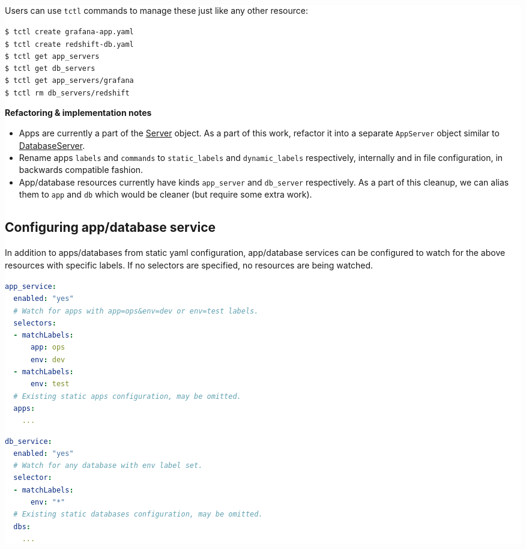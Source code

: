 Users can use `tctl` commands to manage these just like any other resource:

```bash
$ tctl create grafana-app.yaml
$ tctl create redshift-db.yaml
$ tctl get app_servers
$ tctl get db_servers
$ tctl get app_servers/grafana
$ tctl rm db_servers/redshift
```

**Refactoring & implementation notes**

- Apps are currently a part of the [Server](https://github.com/gravitational/teleport/blob/v7.0.0-dev.9/api/types/types.proto#L232)
  object. As a part of this work, refactor it into a separate `AppServer` object
  similar to [DatabaseServer](https://github.com/gravitational/teleport/blob/v7.0.0-dev.9/api/types/databaseserver.go).
- Rename apps `labels` and `commands` to `static_labels` and `dynamic_labels`
  respectively, internally and in file configuration, in backwards compatible
  fashion.
- App/database resources currently have kinds `app_server` and `db_server`
  respectively. As a part of this cleanup, we can alias them to `app` and `db`
  which would be cleaner (but require some extra work).

## Configuring app/database service

In addition to apps/databases from static yaml configuration, app/database
services can be configured to watch for the above resources with specific
labels. If no selectors are specified, no resources are being watched.

```yaml
app_service:
  enabled: "yes"
  # Watch for apps with app=ops&env=dev or env=test labels.
  selectors:
  - matchLabels:
      app: ops
      env: dev
  - matchLabels:
      env: test
  # Existing static apps configuration, may be omitted.
  apps:
    ...
```

```yaml
db_service:
  enabled: "yes"
  # Watch for any database with env label set.
  selector:
  - matchLabels:
      env: "*"
  # Existing static databases configuration, may be omitted.
  dbs:
    ...
```
